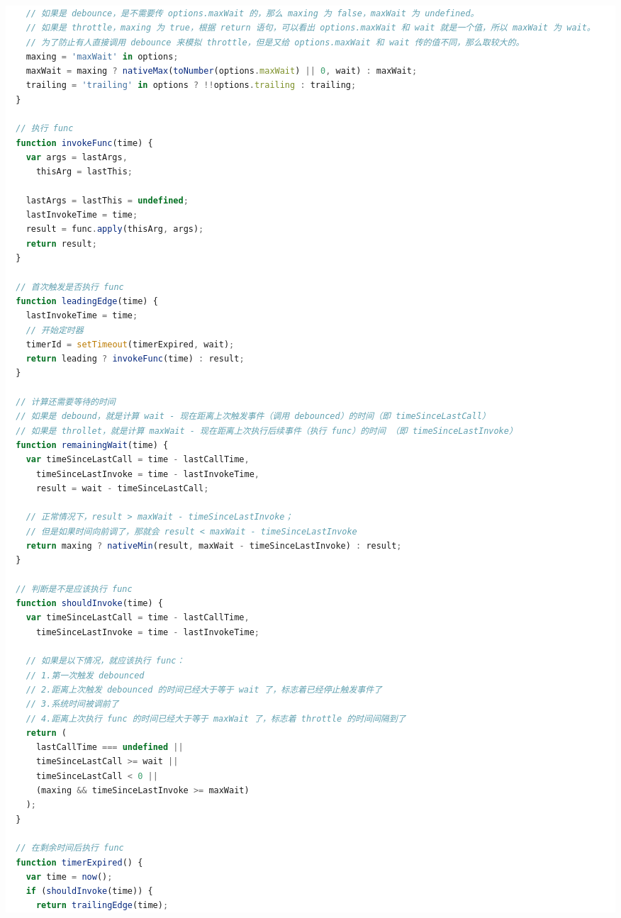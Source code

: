 ```javascript
    // 如果是 debounce，是不需要传 options.maxWait 的，那么 maxing 为 false，maxWait 为 undefined。
    // 如果是 throttle，maxing 为 true，根据 return 语句，可以看出 options.maxWait 和 wait 就是一个值，所以 maxWait 为 wait。
    // 为了防止有人直接调用 debounce 来模拟 throttle，但是又给 options.maxWait 和 wait 传的值不同，那么取较大的。
    maxing = 'maxWait' in options;
    maxWait = maxing ? nativeMax(toNumber(options.maxWait) || 0, wait) : maxWait;
    trailing = 'trailing' in options ? !!options.trailing : trailing;
  }

  // 执行 func
  function invokeFunc(time) {
    var args = lastArgs,
      thisArg = lastThis;

    lastArgs = lastThis = undefined;
    lastInvokeTime = time;
    result = func.apply(thisArg, args);
    return result;
  }

  // 首次触发是否执行 func
  function leadingEdge(time) {
    lastInvokeTime = time;
    // 开始定时器
    timerId = setTimeout(timerExpired, wait);
    return leading ? invokeFunc(time) : result;
  }

  // 计算还需要等待的时间
  // 如果是 debound，就是计算 wait - 现在距离上次触发事件（调用 debounced）的时间（即 timeSinceLastCall）
  // 如果是 throllet，就是计算 maxWait - 现在距离上次执行后续事件（执行 func）的时间 （即 timeSinceLastInvoke）
  function remainingWait(time) {
    var timeSinceLastCall = time - lastCallTime,
      timeSinceLastInvoke = time - lastInvokeTime,
      result = wait - timeSinceLastCall;

    // 正常情况下，result > maxWait - timeSinceLastInvoke；
    // 但是如果时间向前调了，那就会 result < maxWait - timeSinceLastInvoke
    return maxing ? nativeMin(result, maxWait - timeSinceLastInvoke) : result;
  }

  // 判断是不是应该执行 func
  function shouldInvoke(time) {
    var timeSinceLastCall = time - lastCallTime,
      timeSinceLastInvoke = time - lastInvokeTime;

    // 如果是以下情况，就应该执行 func：
    // 1.第一次触发 debounced
    // 2.距离上次触发 debounced 的时间已经大于等于 wait 了，标志着已经停止触发事件了
    // 3.系统时间被调前了
    // 4.距离上次执行 func 的时间已经大于等于 maxWait 了，标志着 throttle 的时间间隔到了
    return (
      lastCallTime === undefined ||
      timeSinceLastCall >= wait ||
      timeSinceLastCall < 0 ||
      (maxing && timeSinceLastInvoke >= maxWait)
    );
  }

  // 在剩余时间后执行 func
  function timerExpired() {
    var time = now();
    if (shouldInvoke(time)) {
      return trailingEdge(time);
```